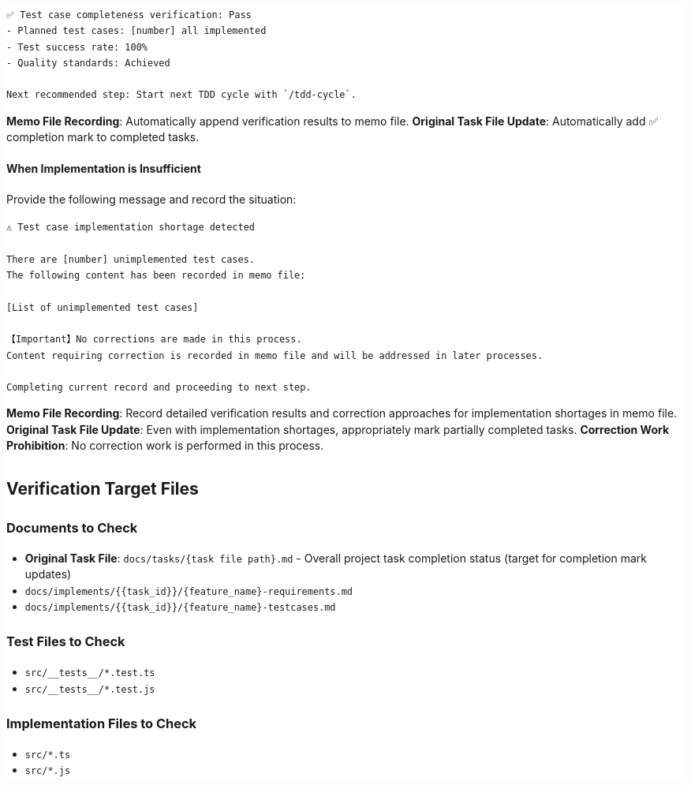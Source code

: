 ```
✅ Test case completeness verification: Pass
- Planned test cases: [number] all implemented
- Test success rate: 100%
- Quality standards: Achieved

Next recommended step: Start next TDD cycle with `/tdd-cycle`.
```

**Memo File Recording**: Automatically append verification results to memo file.
**Original Task File Update**: Automatically add ✅ completion mark to completed tasks.

#### When Implementation is Insufficient

Provide the following message and record the situation:

```
⚠️ Test case implementation shortage detected

There are [number] unimplemented test cases.
The following content has been recorded in memo file:

[List of unimplemented test cases]

【Important】No corrections are made in this process.
Content requiring correction is recorded in memo file and will be addressed in later processes.

Completing current record and proceeding to next step.
```

**Memo File Recording**: Record detailed verification results and correction approaches for implementation shortages in memo file.
**Original Task File Update**: Even with implementation shortages, appropriately mark partially completed tasks.
**Correction Work Prohibition**: No correction work is performed in this process.

## Verification Target Files

### Documents to Check

- **Original Task File**: `docs/tasks/{task file path}.md` - Overall project task completion status (target for completion mark updates)
- `docs/implements/{{task_id}}/{feature_name}-requirements.md`
- `docs/implements/{{task_id}}/{feature_name}-testcases.md`

### Test Files to Check

- `src/__tests__/*.test.ts`
- `src/__tests__/*.test.js`

### Implementation Files to Check

- `src/*.ts`
- `src/*.js`
